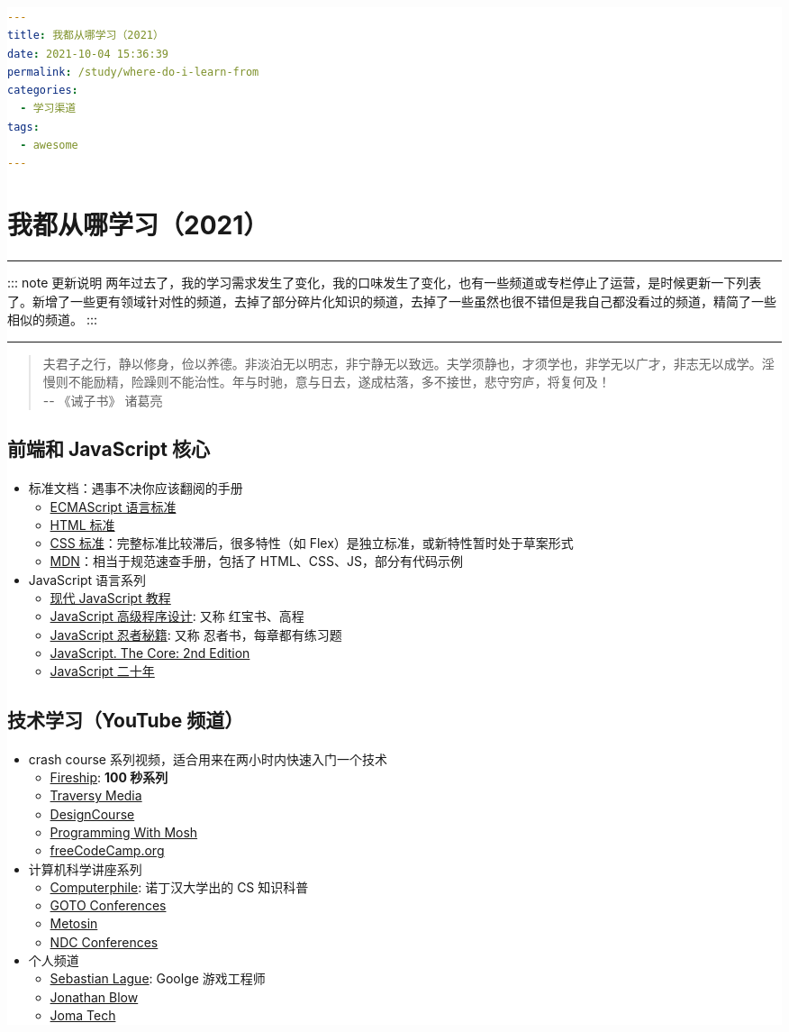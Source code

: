 ```yaml
---
title: 我都从哪学习（2021）
date: 2021-10-04 15:36:39
permalink: /study/where-do-i-learn-from
categories:
  - 学习渠道
tags:
  - awesome
---
```


# 我都从哪学习（2021）

---

::: note 更新说明
两年过去了，我的学习需求发生了变化，我的口味发生了变化，也有一些频道或专栏停止了运营，是时候更新一下列表了。新增了一些更有领域针对性的频道，去掉了部分碎片化知识的频道，去掉了一些虽然也很不错但是我自己都没看过的频道，精简了一些相似的频道。
:::

---

> 夫君子之行，静以修身，俭以养德。非淡泊无以明志，非宁静无以致远。夫学须静也，才须学也，非学无以广才，非志无以成学。淫慢则不能励精，险躁则不能治性。年与时驰，意与日去，遂成枯落，多不接世，悲守穷庐，将复何及！  
> -- 《诫子书》 诸葛亮

## 前端和 JavaScript 核心

- 标准文档：遇事不决你应该翻阅的手册
  - [ECMAScript 语言标准](https://www.ecma-international.org/ecma-262/)
  - [HTML 标准](https://html.spec.whatwg.org/multipage/)
  - [CSS 标准](https://www.w3.org/Style/CSS/current-work)：完整标准比较滞后，很多特性（如 Flex）是独立标准，或新特性暂时处于草案形式
  - [MDN](https://developer.mozilla.org/zh-CN/docs/Web)：相当于规范速查手册，包括了 HTML、CSS、JS，部分有代码示例
- JavaScript 语言系列
  - [现代 JavaScript 教程](https://zh.javascript.info/)
  - [JavaScript 高级程序设计](https://book.douban.com/subject/10546125/): 又称 红宝书、高程
  - [JavaScript 忍者秘籍](https://book.douban.com/subject/26638316/): 又称 忍者书，每章都有练习题
  - [JavaScript. The Core: 2nd Edition](http://dmitrysoshnikov.com/ecmascript/javascript-the-core-2nd-edition/)
  - [JavaScript 二十年](https://github.com/doodlewind/js-20-years-cn)

## 技术学习（YouTube 频道）

- crash course 系列视频，适合用来在两小时内快速入门一个技术
  - [Fireship](https://www.youtube.com/channel/UCsBjURrPoezykLs9EqgamOA/): **100 秒系列**
  - [Traversy Media](https://www.youtube.com/user/TechGuyWeb/)
  - [DesignCourse](https://www.youtube.com/user/DesignCourse/)
  - [Programming With Mosh](https://www.youtube.com/c/programmingwithmosh/)
  - [freeCodeCamp.org](https://www.youtube.com/channel/UC8butISFwT-Wl7EV0hUK0BQ/)
- 计算机科学讲座系列
  - [Computerphile](https://www.youtube.com/user/Computerphile/): 诺丁汉大学出的 CS 知识科普
  - [GOTO Conferences](https://www.youtube.com/c/GotoConferences/)
  - [Metosin](https://www.youtube.com/c/Metosin/)
  - [NDC Conferences](https://www.youtube.com/c/NDCConferences/)
- 个人频道
  - [Sebastian Lague](https://www.youtube.com/c/SebastianLague/): Goolge 游戏工程师
  - [Jonathan Blow](https://www.youtube.com/user/jblow888)
  - [Joma Tech](https://www.youtube.com/channel/UCV0qA-eDDICsRR9rPcnG7tw/)
